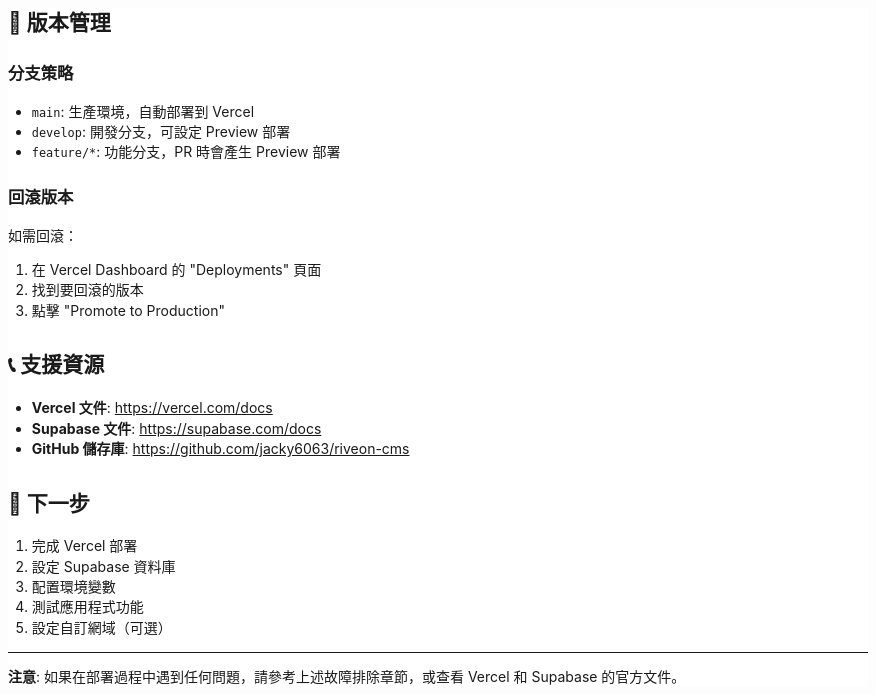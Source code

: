 ## 🔄 版本管理

### 分支策略

- `main`: 生產環境，自動部署到 Vercel
- `develop`: 開發分支，可設定 Preview 部署
- `feature/*`: 功能分支，PR 時會產生 Preview 部署

### 回滾版本

如需回滾：
1. 在 Vercel Dashboard 的 "Deployments" 頁面
2. 找到要回滾的版本
3. 點擊 "Promote to Production"

## 📞 支援資源

- **Vercel 文件**: https://vercel.com/docs
- **Supabase 文件**: https://supabase.com/docs
- **GitHub 儲存庫**: https://github.com/jacky6063/riveon-cms

## 🎯 下一步

1. 完成 Vercel 部署
2. 設定 Supabase 資料庫
3. 配置環境變數
4. 測試應用程式功能
5. 設定自訂網域（可選）

---

**注意**: 如果在部署過程中遇到任何問題，請參考上述故障排除章節，或查看 Vercel 和 Supabase 的官方文件。

